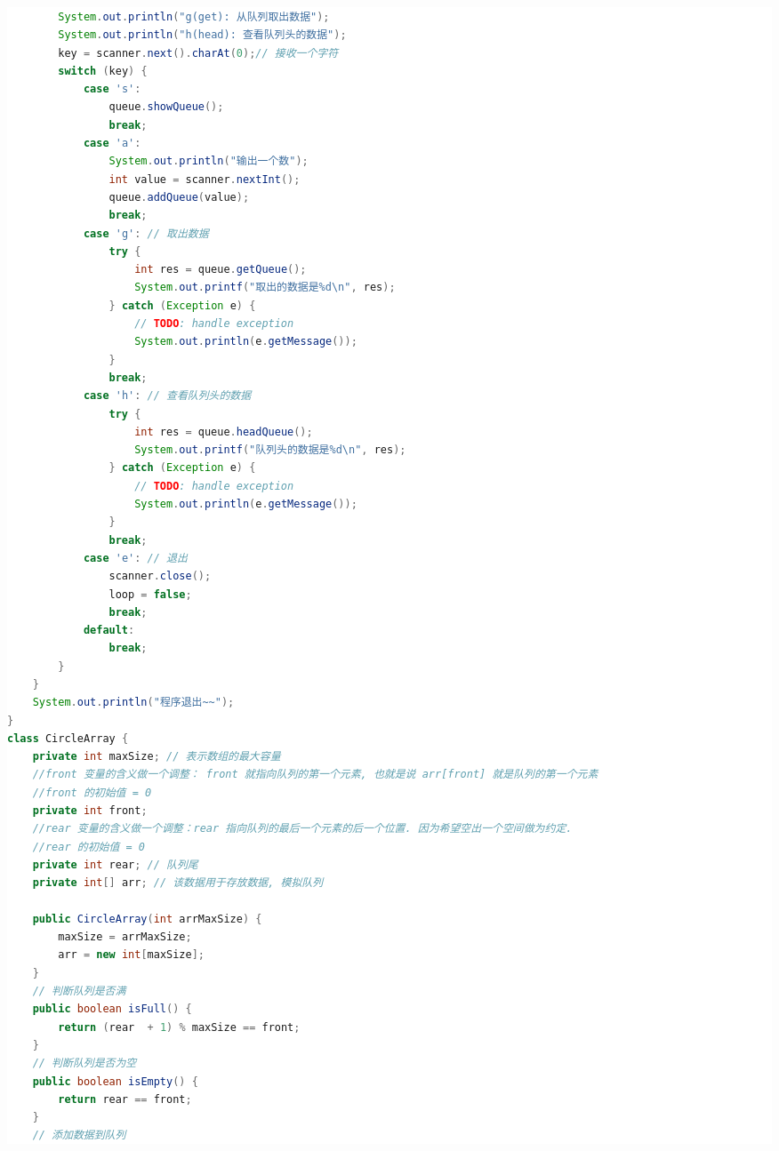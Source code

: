 ```java
        System.out.println("g(get): 从队列取出数据");
        System.out.println("h(head): 查看队列头的数据");
        key = scanner.next().charAt(0);// 接收一个字符
        switch (key) {
            case 's':
                queue.showQueue();
                break;
            case 'a':
                System.out.println("输出一个数");
                int value = scanner.nextInt();
                queue.addQueue(value);
                break;
            case 'g': // 取出数据
                try {
                    int res = queue.getQueue();
                    System.out.printf("取出的数据是%d\n", res);
                } catch (Exception e) {
                    // TODO: handle exception
                    System.out.println(e.getMessage());
                }
                break;
            case 'h': // 查看队列头的数据
                try {
                    int res = queue.headQueue();
                    System.out.printf("队列头的数据是%d\n", res);
                } catch (Exception e) {
                    // TODO: handle exception
                    System.out.println(e.getMessage());
                }
                break;
            case 'e': // 退出
                scanner.close();
                loop = false;
                break;
            default:
                break;
        }
    }
    System.out.println("程序退出~~");
}
class CircleArray {
    private int maxSize; // 表示数组的最大容量
    //front 变量的含义做一个调整： front 就指向队列的第一个元素, 也就是说 arr[front] 就是队列的第一个元素 
    //front 的初始值 = 0
    private int front; 
    //rear 变量的含义做一个调整：rear 指向队列的最后一个元素的后一个位置. 因为希望空出一个空间做为约定.
    //rear 的初始值 = 0
    private int rear; // 队列尾
    private int[] arr; // 该数据用于存放数据, 模拟队列

    public CircleArray(int arrMaxSize) {
        maxSize = arrMaxSize;
        arr = new int[maxSize];
    }
    // 判断队列是否满
    public boolean isFull() {
        return (rear  + 1) % maxSize == front;
    }
    // 判断队列是否为空
    public boolean isEmpty() {
        return rear == front;
    }
    // 添加数据到队列
```